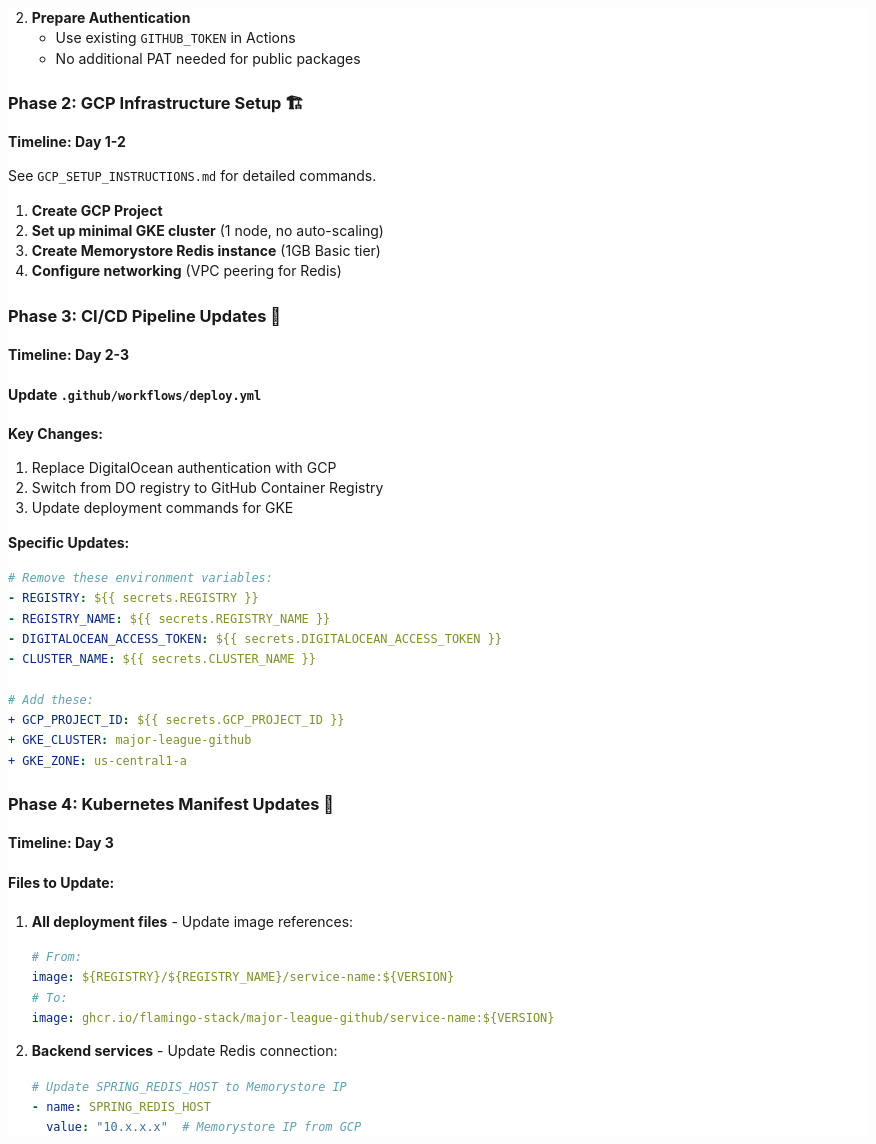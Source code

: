 2. **Prepare Authentication**
   - Use existing `GITHUB_TOKEN` in Actions
   - No additional PAT needed for public packages

### Phase 2: GCP Infrastructure Setup 🏗️
**Timeline: Day 1-2**

See `GCP_SETUP_INSTRUCTIONS.md` for detailed commands.

1. **Create GCP Project**
2. **Set up minimal GKE cluster** (1 node, no auto-scaling)
3. **Create Memorystore Redis instance** (1GB Basic tier)
4. **Configure networking** (VPC peering for Redis)

### Phase 3: CI/CD Pipeline Updates 🔄
**Timeline: Day 2-3**

#### Update `.github/workflows/deploy.yml`

**Key Changes:**
1. Replace DigitalOcean authentication with GCP
2. Switch from DO registry to GitHub Container Registry
3. Update deployment commands for GKE

**Specific Updates:**

```yaml
# Remove these environment variables:
- REGISTRY: ${{ secrets.REGISTRY }}
- REGISTRY_NAME: ${{ secrets.REGISTRY_NAME }}
- DIGITALOCEAN_ACCESS_TOKEN: ${{ secrets.DIGITALOCEAN_ACCESS_TOKEN }}
- CLUSTER_NAME: ${{ secrets.CLUSTER_NAME }}

# Add these:
+ GCP_PROJECT_ID: ${{ secrets.GCP_PROJECT_ID }}
+ GKE_CLUSTER: major-league-github
+ GKE_ZONE: us-central1-a
```

### Phase 4: Kubernetes Manifest Updates 📝
**Timeline: Day 3**

#### Files to Update:
1. **All deployment files** - Update image references:
   ```yaml
   # From:
   image: ${REGISTRY}/${REGISTRY_NAME}/service-name:${VERSION}
   # To:
   image: ghcr.io/flamingo-stack/major-league-github/service-name:${VERSION}
   ```

2. **Backend services** - Update Redis connection:
   ```yaml
   # Update SPRING_REDIS_HOST to Memorystore IP
   - name: SPRING_REDIS_HOST
     value: "10.x.x.x"  # Memorystore IP from GCP
   ```
